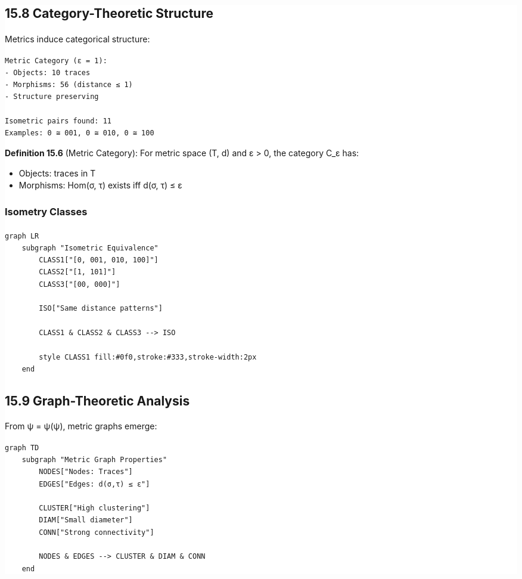 ## 15.8 Category-Theoretic Structure

Metrics induce categorical structure:

```text
Metric Category (ε = 1):
- Objects: 10 traces
- Morphisms: 56 (distance ≤ 1)
- Structure preserving

Isometric pairs found: 11
Examples: 0 ≅ 001, 0 ≅ 010, 0 ≅ 100
```

**Definition 15.6** (Metric Category): For metric space (T, d) and ε > 0, the category C_ε has:
- Objects: traces in T
- Morphisms: Hom(σ, τ) exists iff d(σ, τ) ≤ ε

### Isometry Classes

```mermaid
graph LR
    subgraph "Isometric Equivalence"
        CLASS1["[0, 001, 010, 100]"]
        CLASS2["[1, 101]"]
        CLASS3["[00, 000]"]
        
        ISO["Same distance patterns"]
        
        CLASS1 & CLASS2 & CLASS3 --> ISO
        
        style CLASS1 fill:#0f0,stroke:#333,stroke-width:2px
    end
```

## 15.9 Graph-Theoretic Analysis

From ψ = ψ(ψ), metric graphs emerge:

```mermaid
graph TD
    subgraph "Metric Graph Properties"
        NODES["Nodes: Traces"]
        EDGES["Edges: d(σ,τ) ≤ ε"]
        
        CLUSTER["High clustering"]
        DIAM["Small diameter"]
        CONN["Strong connectivity"]
        
        NODES & EDGES --> CLUSTER & DIAM & CONN
    end
```
